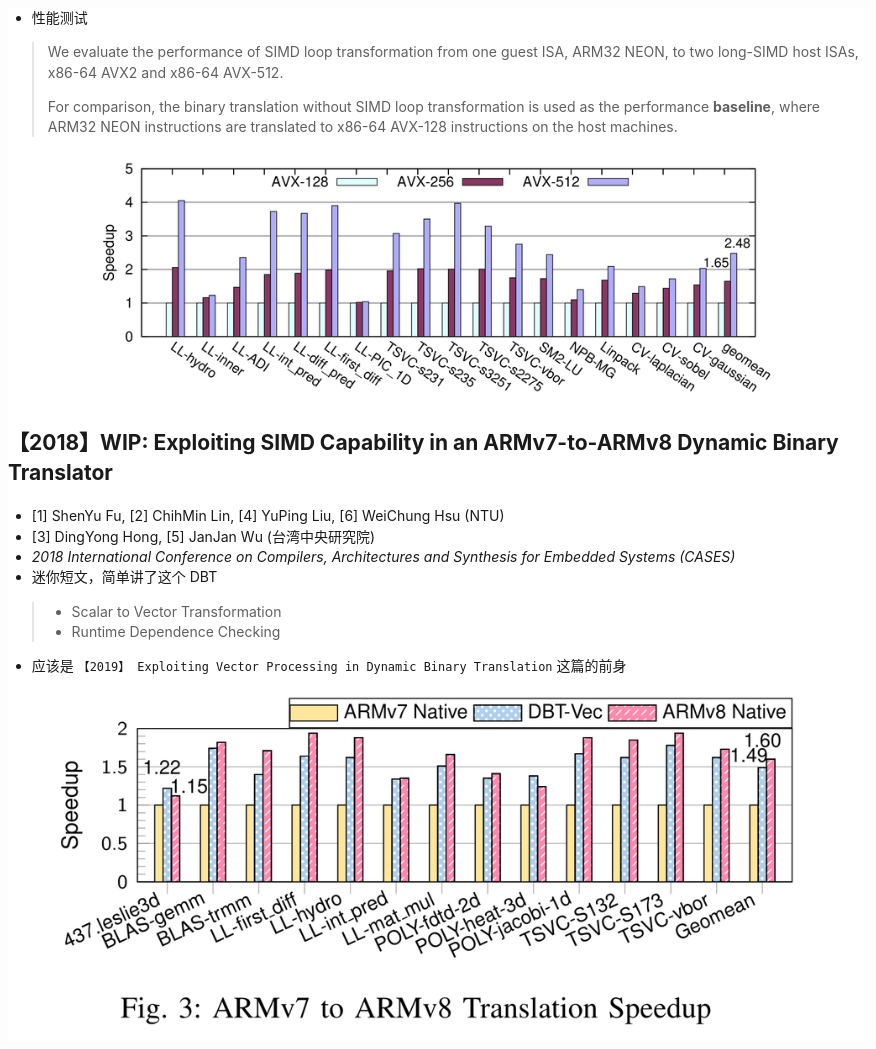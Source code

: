- 性能测试

> We evaluate the performance of SIMD loop transformation from one guest ISA, ARM32 NEON, to two long-SIMD host ISAs, x86-64 AVX2 and x86-64 AVX-512.
>
> For comparison, the binary translation without SIMD loop transformation is used as the performance **baseline**, where ARM32 NEON instructions are translated to x86-64 AVX-128 instructions on the host machines.

![](./2019-simd-short-long-evaluation.png)













## 【2018】WIP: Exploiting SIMD Capability in an ARMv7-to-ARMv8 Dynamic Binary Translator

- [1] ShenYu Fu, [2] ChihMin Lin, [4] YuPing Liu, [6] WeiChung Hsu (NTU)
- [3] DingYong Hong, [5] JanJan Wu (台湾中央研究院)
- *2018 International Conference on Compilers, Architectures and Synthesis for Embedded Systems (CASES)* 
- 迷你短文，简单讲了这个 DBT

> - Scalar to Vector Transformation
> - Runtime Dependence Checking

- 应该是 `【2019】 Exploiting Vector Processing in Dynamic Binary Translation` 这篇的前身

![](./2018-armv7-to-armv8-evaluation.png)
